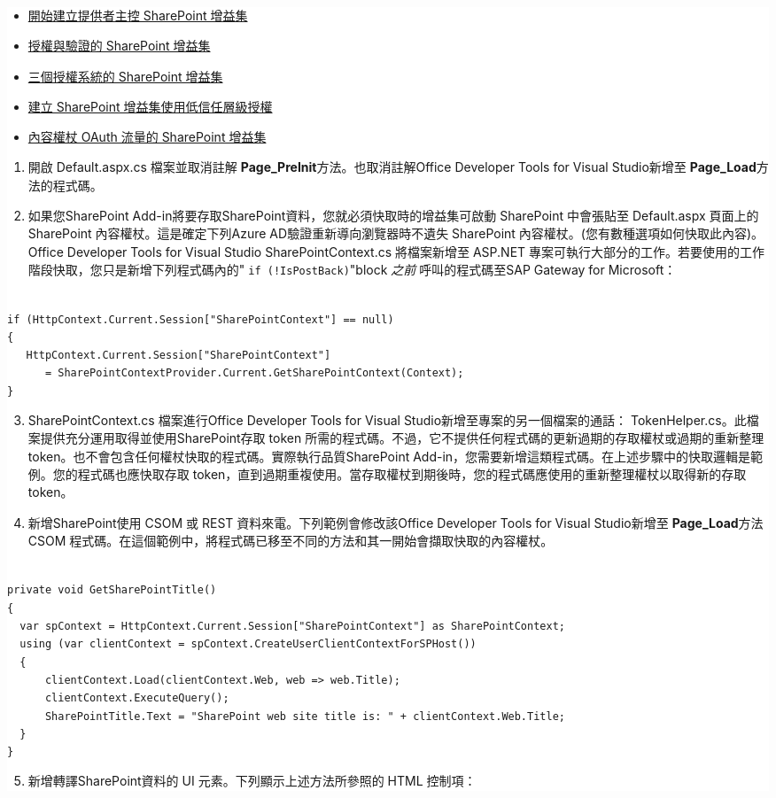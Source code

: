     
    

-  [開始建立提供者主控 SharePoint 增益集](get-started-creating-provider-hosted-sharepoint-add-ins.md)
    
  
-  [授權與驗證的 SharePoint 增益集](authorization-and-authentication-of-sharepoint-add-ins.md)
    
  
-  [三個授權系統的 SharePoint 增益集](three-authorization-systems-for-sharepoint-add-ins.md)
    
  
-  [建立 SharePoint 增益集使用低信任層級授權](creating-sharepoint-add-ins-that-use-low-trust-authorization.md)
    
  
-  [內容權杖 OAuth 流量的 SharePoint 增益集](context-token-oauth-flow-for-sharepoint-add-ins.md)
    
  

1. 開啟 Default.aspx.cs 檔案並取消註解 **Page_PreInit**方法。也取消註解Office Developer Tools for Visual Studio新增至 **Page_Load**方法的程式碼。
    
  
2. 如果您SharePoint Add-in將要存取SharePoint資料，您就必須快取時的增益集可啟動 SharePoint 中會張貼至 Default.aspx 頁面上的 SharePoint 內容權杖。這是確定下列Azure AD驗證重新導向瀏覽器時不遺失 SharePoint 內容權杖。(您有數種選項如何快取此內容)。Office Developer Tools for Visual Studio SharePointContext.cs 將檔案新增至 ASP.NET 專案可執行大部分的工作。若要使用的工作階段快取，您只是新增下列程式碼內的" `if (!IsPostBack)`"block *之前*  呼叫的程式碼至SAP Gateway for Microsoft：
    
  ```
  
if (HttpContext.Current.Session["SharePointContext"] == null)
{
     HttpContext.Current.Session["SharePointContext"]
        = SharePointContextProvider.Current.GetSharePointContext(Context);
}
  ```

3. SharePointContext.cs 檔案進行Office Developer Tools for Visual Studio新增至專案的另一個檔案的通話： TokenHelper.cs。此檔案提供充分運用取得並使用SharePoint存取 token 所需的程式碼。不過，它不提供任何程式碼的更新過期的存取權杖或過期的重新整理 token。也不會包含任何權杖快取的程式碼。實際執行品質SharePoint Add-in，您需要新增這類程式碼。在上述步驟中的快取邏輯是範例。您的程式碼也應快取存取 token，直到過期重複使用。當存取權杖到期後時，您的程式碼應使用的重新整理權杖以取得新的存取 token。
    
  
4. 新增SharePoint使用 CSOM 或 REST 資料來電。下列範例會修改該Office Developer Tools for Visual Studio新增至 **Page_Load**方法 CSOM 程式碼。在這個範例中，將程式碼已移至不同的方法和其一開始會擷取快取的內容權杖。
    
  ```
  
private void GetSharePointTitle()
{
    var spContext = HttpContext.Current.Session["SharePointContext"] as SharePointContext;
    using (var clientContext = spContext.CreateUserClientContextForSPHost())
    {
        clientContext.Load(clientContext.Web, web => web.Title);
        clientContext.ExecuteQuery();
        SharePointTitle.Text = "SharePoint web site title is: " + clientContext.Web.Title;
    }
}
  ```

5. 新增轉譯SharePoint資料的 UI 元素。下列顯示上述方法所參照的 HTML 控制項：
    